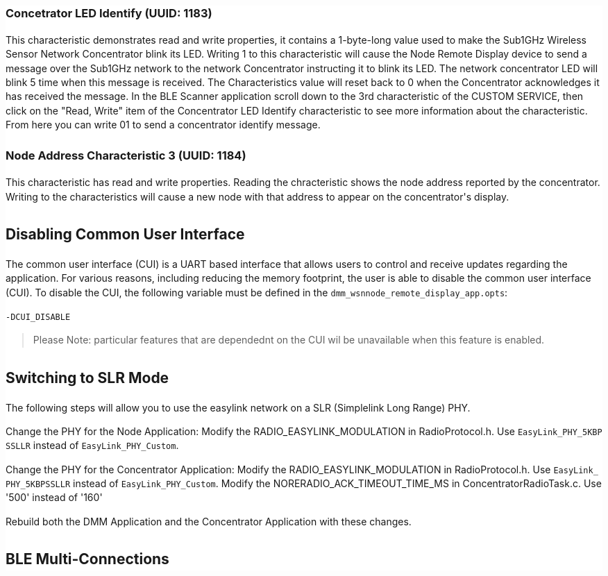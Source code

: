 ### <a name="ConcetratorLEDIdentify"></a>Concetrator LED Identify (UUID: 1183)

This characteristic demonstrates read and write properties, it contains
a 1-byte-long value used to make the Sub1GHz Wireless Sensor Network Concentrator
blink its LED. Writing 1 to this characteristic will cause the Node Remote Display
device to send a message over the Sub1GHz network to the network Concentrator
instructing it to blink its LED. The network concentrator LED will blink 5 time
when this message is received. The Characteristics value will reset back to 0
when the Concentrator acknowledges it has received the message. In the BLE Scanner
application scroll down to the 3rd characteristic of the CUSTOM SERVICE, then
click on the "Read, Write" item of the Concentrator LED Identify characteristic
to see more information about the characteristic. From here you can write 01 to
send a concentrator identify message.

### <a name="NodeAddressCharacteristic"></a>Node Address Characteristic 3 (UUID: 1184)

This characteristic has read and write properties. Reading the chracteristic
shows the node address reported by the concentrator. Writing to the
characteristics will cause a new node with that address to appear on the
concentrator's display.

## <a name="DisableCUI"></a>Disabling Common User Interface

The common user interface (CUI) is a UART based interface that allows users to control and receive updates regarding the application. For various reasons, including reducing the memory footprint, the user is able to disable the common user interface (CUI). To disable the CUI, the following variable must be defined in the `dmm_wsnnode_remote_display_app.opts`:

```
-DCUI_DISABLE
```

> Please Note: particular features that are dependednt on the CUI wil be unavailable when this feature is enabled.

## <a name="SwitchingtoSLRmode"></a>Switching to SLR Mode

The following steps will allow you to use the easylink network on a SLR (Simplelink Long Range) PHY.

Change the PHY for the Node Application:
Modify the RADIO_EASYLINK_MODULATION in RadioProtocol.h. Use `EasyLink_PHY_5KBPSSLLR` instead of `EasyLink_PHY_Custom`.

Change the PHY for the Concentrator Application:
Modify the RADIO_EASYLINK_MODULATION in RadioProtocol.h. Use `EasyLink_PHY_5KBPSSLLR` instead of `EasyLink_PHY_Custom`.
Modify the NORERADIO_ACK_TIMEOUT_TIME_MS in ConcentratorRadioTask.c. Use '500' instead of '160'

Rebuild both the DMM Application and the Concentrator Application with these changes.

## <a name="BLEMultiConnections"></a>BLE Multi-Connections
